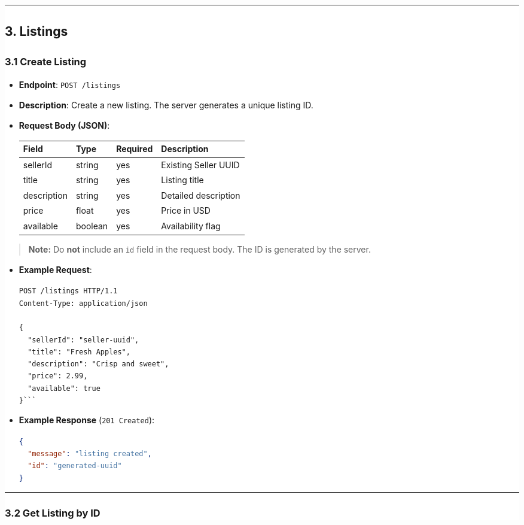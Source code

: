 ```json
```

---

## 3. Listings

### 3.1 Create Listing

* **Endpoint**: `POST /listings`

* **Description**: Create a new listing. The server generates a unique listing ID.

* **Request Body (JSON)**:

  | Field       | Type    | Required | Description          |
  | ----------- | ------- | -------- | -------------------- |
  | sellerId    | string  | yes      | Existing Seller UUID |
  | title       | string  | yes      | Listing title        |
  | description | string  | yes      | Detailed description |
  | price       | float   | yes      | Price in USD         |
  | available   | boolean | yes      | Availability flag    |

> **Note:** Do **not** include an `id` field in the request body. The ID is generated by the server.

* **Example Request**:

  ```http
  POST /listings HTTP/1.1
  Content-Type: application/json

  {
    "sellerId": "seller-uuid",
    "title": "Fresh Apples",
    "description": "Crisp and sweet",
    "price": 2.99,
    "available": true
  }```

* **Example Response** (`201 Created`):

  ```json
  {
    "message": "listing created",
    "id": "generated-uuid"
  }
  ```

---

### 3.2 Get Listing by ID
